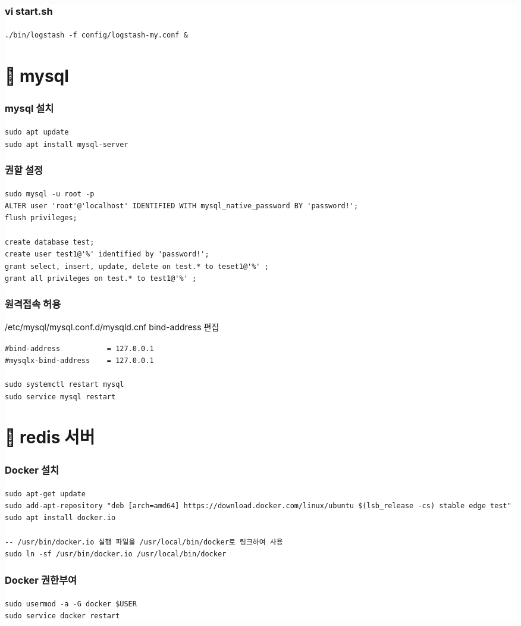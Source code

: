 ### vi start.sh
```shell
./bin/logstash -f config/logstash-my.conf &
```


# 🍊 mysql 
### mysql 설치
```shell
sudo apt update
sudo apt install mysql-server
```

### 권할 설정
```
sudo mysql -u root -p
ALTER user 'root'@'localhost' IDENTIFIED WITH mysql_native_password BY 'password!';
flush privileges;

create database test;
create user test1@'%' identified by 'password!';
grant select, insert, update, delete on test.* to teset1@'%' ;
grant all privileges on test.* to test1@'%' ;
```

### 원격접속 허용
/etc/mysql/mysql.conf.d/mysqld.cnf bind-address 편집
```
#bind-address           = 127.0.0.1
#mysqlx-bind-address    = 127.0.0.1

sudo systemctl restart mysql
sudo service mysql restart
```

# 🍋 redis 서버

### Docker 설치
```shell
sudo apt-get update
sudo add-apt-repository "deb [arch=amd64] https://download.docker.com/linux/ubuntu $(lsb_release -cs) stable edge test"
sudo apt install docker.io

-- /usr/bin/docker.io 실행 파일을 /usr/local/bin/docker로 링크하여 사용
sudo ln -sf /usr/bin/docker.io /usr/local/bin/docker
```

### Docker 권한부여
```shell
sudo usermod -a -G docker $USER
sudo service docker restart
```
